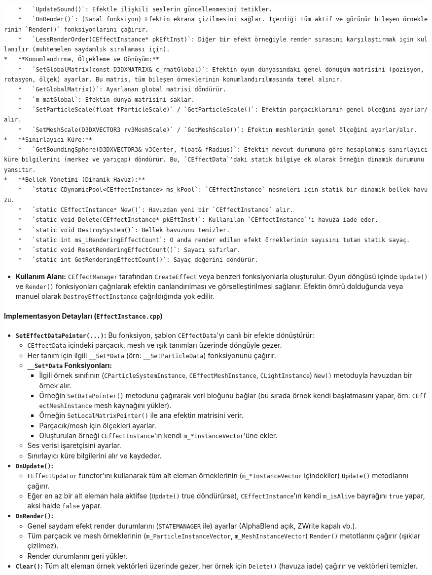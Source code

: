         *   `UpdateSound()`: Efektle ilişkili seslerin güncellenmesini tetikler.
        *   `OnRender()`: (Sanal fonksiyon) Efektin ekrana çizilmesini sağlar. İçerdiği tüm aktif ve görünür bileşen örneklerinin `Render()` fonksiyonlarını çağırır.
        *   `LessRenderOrder(CEffectInstance* pkEftInst)`: Diğer bir efekt örneğiyle render sırasını karşılaştırmak için kullanılır (muhtemelen saydamlık sıralaması için).
    *   **Konumlandırma, Ölçekleme ve Dönüşüm:**
        *   `SetGlobalMatrix(const D3DXMATRIX& c_rmatGlobal)`: Efektin oyun dünyasındaki genel dönüşüm matrisini (pozisyon, rotasyon, ölçek) ayarlar. Bu matris, tüm bileşen örneklerinin konumlandırılmasında temel alınır.
        *   `GetGlobalMatrix()`: Ayarlanan global matrisi döndürür.
        *   `m_matGlobal`: Efektin dünya matrisini saklar.
        *   `SetParticleScale(float fParticleScale)` / `GetParticleScale()`: Efektin parçacıklarının genel ölçeğini ayarlar/alır.
        *   `SetMeshScale(D3DXVECTOR3 rv3MeshScale)` / `GetMeshScale()`: Efektin meshlerinin genel ölçeğini ayarlar/alır.
    *   **Sınırlayıcı Küre:**
        *   `GetBoundingSphere(D3DXVECTOR3& v3Center, float& fRadius)`: Efektin mevcut durumuna göre hesaplanmış sınırlayıcı küre bilgilerini (merkez ve yarıçap) döndürür. Bu, `CEffectData`'daki statik bilgiye ek olarak örneğin dinamik durumunu yansıtır.
    *   **Bellek Yönetimi (Dinamik Havuz):**
        *   `static CDynamicPool<CEffectInstance> ms_kPool`: `CEffectInstance` nesneleri için statik bir dinamik bellek havuzu.
        *   `static CEffectInstance* New()`: Havuzdan yeni bir `CEffectInstance` alır.
        *   `static void Delete(CEffectInstance* pkEftInst)`: Kullanılan `CEffectInstance`'ı havuza iade eder.
        *   `static void DestroySystem()`: Bellek havuzunu temizler.
        *   `static int ms_iRenderingEffectCount`: O anda render edilen efekt örneklerinin sayısını tutan statik sayaç.
        *   `static void ResetRenderingEffectCount()`: Sayacı sıfırlar.
        *   `static int GetRenderingEffectCount()`: Sayaç değerini döndürür.
*   **Kullanım Alanı:** `CEffectManager` tarafından `CreateEffect` veya benzeri fonksiyonlarla oluşturulur. Oyun döngüsü içinde `Update()` ve `Render()` fonksiyonları çağrılarak efektin canlandırılması ve görselleştirilmesi sağlanır. Efektin ömrü dolduğunda veya manuel olarak `DestroyEffectInstance` çağrıldığında yok edilir.

#### Implementasyon Detayları (`EffectInstance.cpp`)

*   **`SetEffectDataPointer(...)`:** Bu fonksiyon, şablon `CEffectData`'yı canlı bir efekte dönüştürür:
    *   `CEffectData` içindeki parçacık, mesh ve ışık tanımları üzerinde döngüyle gezer.
    *   Her tanım için ilgili `__Set*Data` (örn: `__SetParticleData`) fonksiyonunu çağırır.
    *   **`__Set*Data` Fonksiyonları:**
        *   İlgili örnek sınıfının (`CParticleSystemInstance`, `CEffectMeshInstance`, `CLightInstance`) `New()` metoduyla havuzdan bir örnek alır.
        *   Örneğin `SetDataPointer()` metodunu çağırarak veri bloğunu bağlar (bu sırada örnek kendi başlatmasını yapar, örn: `CEffectMeshInstance` mesh kaynağını yükler).
        *   Örneğin `SetLocalMatrixPointer()` ile ana efektin matrisini verir.
        *   Parçacık/mesh için ölçekleri ayarlar.
        *   Oluşturulan örneği `CEffectInstance`'ın kendi `m_*InstanceVector`'üne ekler.
    *   Ses verisi işaretçisini ayarlar.
    *   Sınırlayıcı küre bilgilerini alır ve kaydeder.
*   **`OnUpdate()`:**
    *   `FEffectUpdator` functor'ını kullanarak tüm alt eleman örneklerinin (`m_*InstanceVector` içindekiler) `Update()` metodlarını çağırır.
    *   Eğer en az bir alt eleman hala aktifse (`Update()` true döndürürse), `CEffectInstance`'ın kendi `m_isAlive` bayrağını `true` yapar, aksi halde `false` yapar.
*   **`OnRender()`:**
    *   Genel saydam efekt render durumlarını (`STATEMANAGER` ile) ayarlar (AlphaBlend açık, ZWrite kapalı vb.).
    *   Tüm parçacık ve mesh örneklerinin (`m_ParticleInstanceVector`, `m_MeshInstanceVector`) `Render()` metotlarını çağırır (ışıklar çizilmez).
    *   Render durumlarını geri yükler.
*   **`Clear()`:** Tüm alt eleman örnek vektörleri üzerinde gezer, her örnek için `Delete()` (havuza iade) çağırır ve vektörleri temizler.